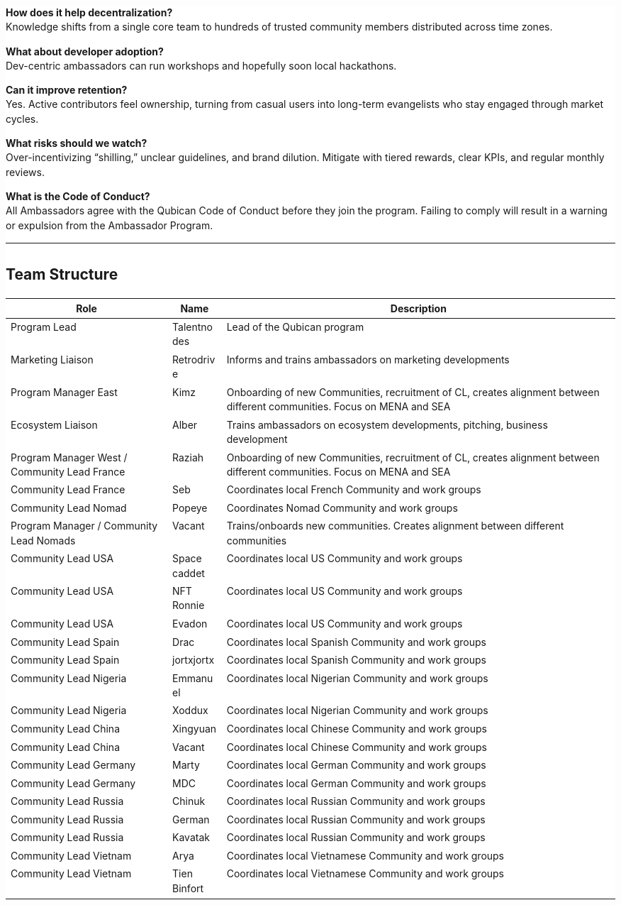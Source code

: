 **How does it help decentralization?**  
Knowledge shifts from a single core team to hundreds of trusted community members distributed across time zones.  

**What about developer adoption?**  
Dev-centric ambassadors can run workshops and hopefully soon local hackathons.  

**Can it improve retention?**  
Yes. Active contributors feel ownership, turning from casual users into long-term evangelists who stay engaged through market cycles.  

**What risks should we watch?**  
Over-incentivizing “shilling,” unclear guidelines, and brand dilution. Mitigate with tiered rewards, clear KPIs, and regular monthly reviews.  

**What is the Code of Conduct?**  
All Ambassadors agree with the Qubican Code of Conduct before they join the program. Failing to comply will result in a warning or expulsion from the Ambassador Program.  

---

## Team Structure  

| Role | Name | Description |  
|------|------|-------------|  
| Program Lead | Talentnodes | Lead of the Qubican program |  
| Marketing Liaison | Retrodrive | Informs and trains ambassadors on marketing developments |  
| Program Manager East | Kimz | Onboarding of new Communities, recruitment of CL, creates alignment between different communities. Focus on MENA and SEA |  
| Ecosystem Liaison | Alber | Trains ambassadors on ecosystem developments, pitching, business development |  
| Program Manager West / Community Lead France | Raziah | Onboarding of new Communities, recruitment of CL, creates alignment between different communities. Focus on MENA and SEA |  
| Community Lead France | Seb | Coordinates local French Community and work groups |  
| Community Lead Nomad | Popeye | Coordinates Nomad Community and work groups |  
| Program Manager / Community Lead Nomads | Vacant | Trains/onboards new communities. Creates alignment between different communities |  
| Community Lead USA | Space caddet | Coordinates local US Community and work groups |  
| Community Lead USA | NFT Ronnie | Coordinates local US Community and work groups |  
| Community Lead USA | Evadon | Coordinates local US Community and work groups |  
| Community Lead Spain | Drac | Coordinates local Spanish Community and work groups |  
| Community Lead Spain | jortxjortx | Coordinates local Spanish Community and work groups |  
| Community Lead Nigeria | Emmanuel | Coordinates local Nigerian Community and work groups |  
| Community Lead Nigeria | Xoddux | Coordinates local Nigerian Community and work groups |  
| Community Lead China | Xingyuan | Coordinates local Chinese Community and work groups |  
| Community Lead China | Vacant | Coordinates local Chinese Community and work groups |  
| Community Lead Germany | Marty | Coordinates local German Community and work groups |  
| Community Lead Germany | MDC | Coordinates local German Community and work groups |  
| Community Lead Russia | Chinuk | Coordinates local Russian Community and work groups |  
| Community Lead Russia | German | Coordinates local Russian Community and work groups |  
| Community Lead Russia | Kavatak | Coordinates local Russian Community and work groups |  
| Community Lead Vietnam | Arya | Coordinates local Vietnamese Community and work groups |  
| Community Lead Vietnam | Tien Binfort | Coordinates local Vietnamese Community and work groups |  